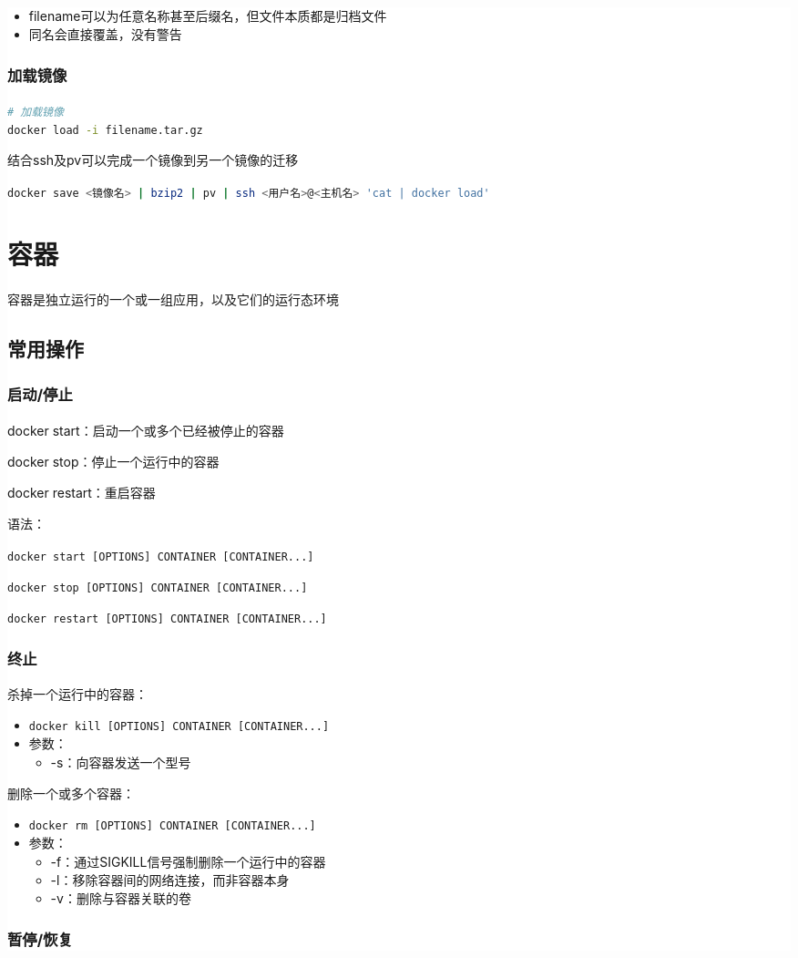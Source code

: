 - filename可以为任意名称甚至后缀名，但文件本质都是归档文件
- 同名会直接覆盖，没有警告

### 加载镜像

```bash
# 加载镜像
docker load -i filename.tar.gz
```

结合ssh及pv可以完成一个镜像到另一个镜像的迁移

```bash
docker save <镜像名> | bzip2 | pv | ssh <用户名>@<主机名> 'cat | docker load'
```

# 容器

容器是独立运行的一个或一组应用，以及它们的运行态环境

## 常用操作

### 启动/停止

docker start：启动一个或多个已经被停止的容器

docker stop：停止一个运行中的容器

docker restart：重启容器

语法：

`docker start [OPTIONS] CONTAINER [CONTAINER...]`

`docker stop [OPTIONS] CONTAINER [CONTAINER...]`

`docker restart [OPTIONS] CONTAINER [CONTAINER...]`

### 终止



杀掉一个运行中的容器：

- `docker kill [OPTIONS] CONTAINER [CONTAINER...]`
- 参数：
  - -s：向容器发送一个型号

删除一个或多个容器：

-  `docker rm [OPTIONS] CONTAINER [CONTAINER...]`
- 参数：
  - -f：通过SIGKILL信号强制删除一个运行中的容器
  - -l：移除容器间的网络连接，而非容器本身
  - -v：删除与容器关联的卷

### 暂停/恢复
